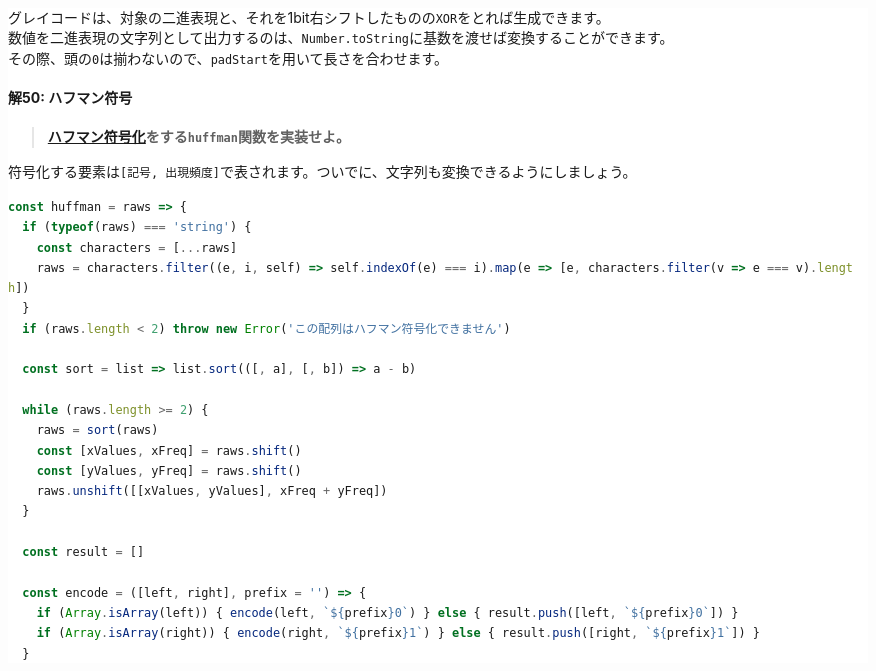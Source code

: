 グレイコードは、対象の二進表現と、それを1bit右シフトしたものの`XOR`をとれば生成できます。  
数値を二進表現の文字列として出力するのは、`Number.toString`に基数を渡せば変換することができます。  
その際、頭の`0`は揃わないので、`padStart`を用いて長さを合わせます。

#### 解50: ハフマン符号

> **[ハフマン符号化](https://ja.wikipedia.org/wiki/%E3%83%8F%E3%83%95%E3%83%9E%E3%83%B3%E7%AC%A6%E5%8F%B7)をする`huffman`関数を実装せよ。**

符号化する要素は`[記号, 出現頻度]`で表されます。ついでに、文字列も変換できるようにしましょう。

```js
const huffman = raws => {
  if (typeof(raws) === 'string') {
    const characters = [...raws]
    raws = characters.filter((e, i, self) => self.indexOf(e) === i).map(e => [e, characters.filter(v => e === v).length])
  }
  if (raws.length < 2) throw new Error('この配列はハフマン符号化できません')

  const sort = list => list.sort(([, a], [, b]) => a - b)

  while (raws.length >= 2) {
    raws = sort(raws)
    const [xValues, xFreq] = raws.shift()
    const [yValues, yFreq] = raws.shift()
    raws.unshift([[xValues, yValues], xFreq + yFreq])
  } 

  const result = []

  const encode = ([left, right], prefix = '') => {
    if (Array.isArray(left)) { encode(left, `${prefix}0`) } else { result.push([left, `${prefix}0`]) }
    if (Array.isArray(right)) { encode(right, `${prefix}1`) } else { result.push([right, `${prefix}1`]) }
  }
